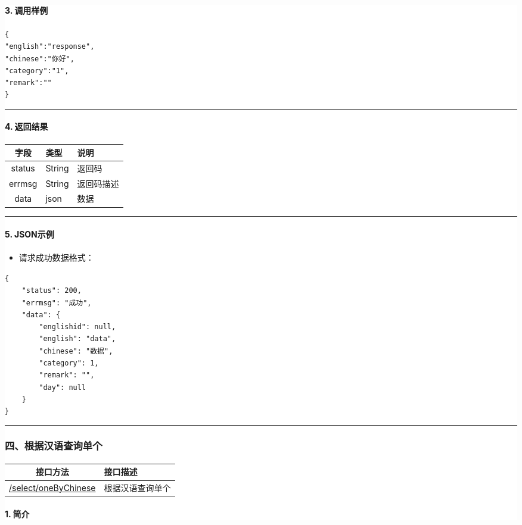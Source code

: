 
#### 3. 调用样例
```
{
"english":"response",
"chinese":"你好",
"category":"1",
"remark":""
}
```
---

#### 4. 返回结果
|   字段   | 类型     | 说明    |
| :----: | :----- | :---- |
| status | String | 返回码   |
| errmsg | String | 返回码描述 |
|  data  | json   | 数据    |

---
#### 5. JSON示例

* 请求成功数据格式：

```
{
    "status": 200,
    "errmsg": "成功",
    "data": {
        "englishid": null,
        "english": "data",
        "chinese": "数据",
        "category": 1,
        "remark": "",
        "day": null
    }
}
```
---

### <span id="select-oneByChinese" >四、根据汉语查询单个</span>
|                   接口方法                   | 接口描述     |
| :--------------------------------------: | :------- |
| [/select/oneByChinese](select-oneByChinese) | 根据汉语查询单个 |

#### 1. 简介
```

```
